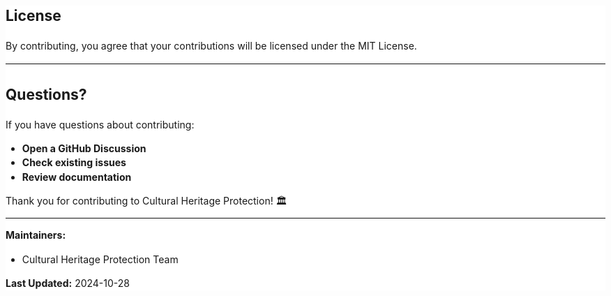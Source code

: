 
## License

By contributing, you agree that your contributions will be licensed under the MIT License.

---

## Questions?

If you have questions about contributing:

- **Open a GitHub Discussion**
- **Check existing issues**
- **Review documentation**

Thank you for contributing to Cultural Heritage Protection! 🏛️

---

**Maintainers:**
- Cultural Heritage Protection Team

**Last Updated:** 2024-10-28
